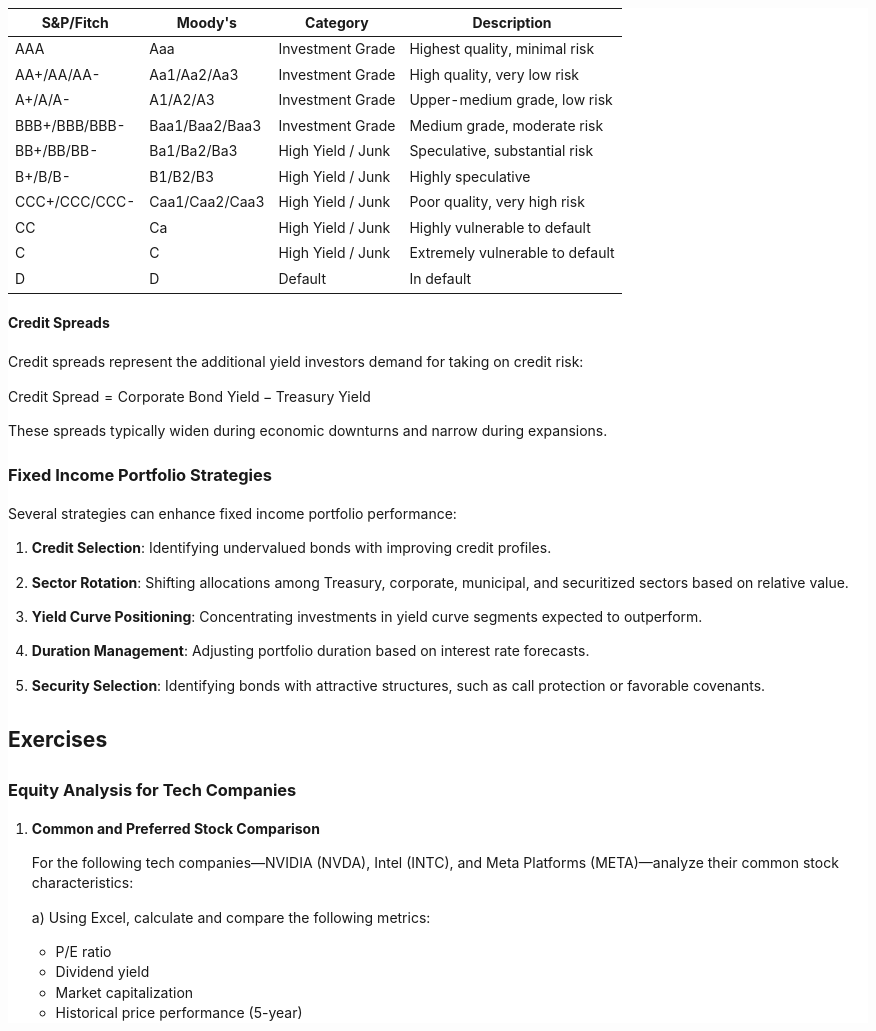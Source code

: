 | S&P/Fitch | Moody's | Category | Description |
|-----------|---------|----------|-------------|
| AAA       | Aaa     | Investment Grade | Highest quality, minimal risk |
| AA+/AA/AA-| Aa1/Aa2/Aa3 | Investment Grade | High quality, very low risk |
| A+/A/A-   | A1/A2/A3 | Investment Grade | Upper-medium grade, low risk |
| BBB+/BBB/BBB- | Baa1/Baa2/Baa3 | Investment Grade | Medium grade, moderate risk |
| BB+/BB/BB- | Ba1/Ba2/Ba3 | High Yield / Junk | Speculative, substantial risk |
| B+/B/B-   | B1/B2/B3 | High Yield / Junk | Highly speculative |
| CCC+/CCC/CCC- | Caa1/Caa2/Caa3 | High Yield / Junk | Poor quality, very high risk |
| CC        | Ca      | High Yield / Junk | Highly vulnerable to default |
| C         | C       | High Yield / Junk | Extremely vulnerable to default |
| D         | D       | Default | In default |

#### Credit Spreads

Credit spreads represent the additional yield investors demand for taking on credit risk:

$\text{Credit Spread} = \text{Corporate Bond Yield} - \text{Treasury Yield}$

These spreads typically widen during economic downturns and narrow during expansions.

### Fixed Income Portfolio Strategies

Several strategies can enhance fixed income portfolio performance:

1. **Credit Selection**: Identifying undervalued bonds with improving credit profiles.

2. **Sector Rotation**: Shifting allocations among Treasury, corporate, municipal, and securitized sectors based on relative value.

3. **Yield Curve Positioning**: Concentrating investments in yield curve segments expected to outperform.

4. **Duration Management**: Adjusting portfolio duration based on interest rate forecasts.

5. **Security Selection**: Identifying bonds with attractive structures, such as call protection or favorable covenants.

## Exercises

### Equity Analysis for Tech Companies

1. **Common and Preferred Stock Comparison**
   
   For the following tech companies—NVIDIA (NVDA), Intel (INTC), and Meta Platforms (META)—analyze their common stock characteristics:

   a) Using Excel, calculate and compare the following metrics:
      - P/E ratio
      - Dividend yield
      - Market capitalization
      - Historical price performance (5-year)
   
